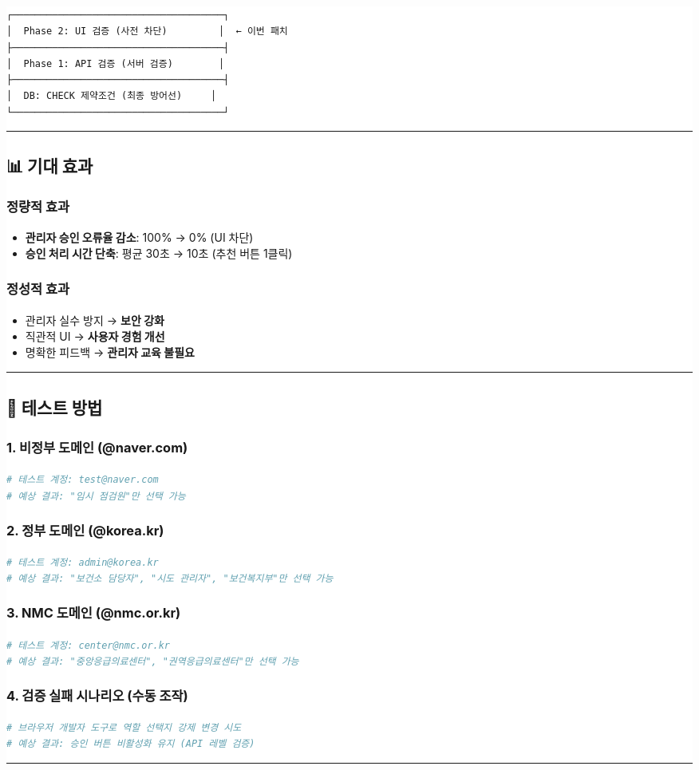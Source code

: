 ```
┌─────────────────────────────────────┐
│  Phase 2: UI 검증 (사전 차단)         │  ← 이번 패치
├─────────────────────────────────────┤
│  Phase 1: API 검증 (서버 검증)        │
├─────────────────────────────────────┤
│  DB: CHECK 제약조건 (최종 방어선)     │
└─────────────────────────────────────┘
```

---

## 📊 기대 효과

### 정량적 효과
- **관리자 승인 오류율 감소**: 100% → 0% (UI 차단)
- **승인 처리 시간 단축**: 평균 30초 → 10초 (추천 버튼 1클릭)

### 정성적 효과
- 관리자 실수 방지 → **보안 강화**
- 직관적 UI → **사용자 경험 개선**
- 명확한 피드백 → **관리자 교육 불필요**

---

## 🧪 테스트 방법

### 1. 비정부 도메인 (@naver.com)
```bash
# 테스트 계정: test@naver.com
# 예상 결과: "임시 점검원"만 선택 가능
```

### 2. 정부 도메인 (@korea.kr)
```bash
# 테스트 계정: admin@korea.kr
# 예상 결과: "보건소 담당자", "시도 관리자", "보건복지부"만 선택 가능
```

### 3. NMC 도메인 (@nmc.or.kr)
```bash
# 테스트 계정: center@nmc.or.kr
# 예상 결과: "중앙응급의료센터", "권역응급의료센터"만 선택 가능
```

### 4. 검증 실패 시나리오 (수동 조작)
```bash
# 브라우저 개발자 도구로 역할 선택지 강제 변경 시도
# 예상 결과: 승인 버튼 비활성화 유지 (API 레벨 검증)
```

---